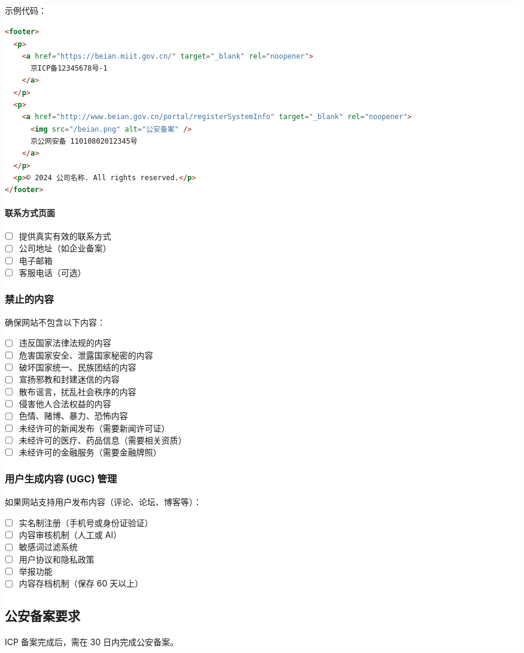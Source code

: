 示例代码：
```html
<footer>
  <p>
    <a href="https://beian.miit.gov.cn/" target="_blank" rel="noopener">
      京ICP备12345678号-1
    </a>
  </p>
  <p>
    <a href="http://www.beian.gov.cn/portal/registerSystemInfo" target="_blank" rel="noopener">
      <img src="/beian.png" alt="公安备案" />
      京公网安备 11010802012345号
    </a>
  </p>
  <p>© 2024 公司名称. All rights reserved.</p>
</footer>
```

#### 联系方式页面
- [ ] 提供真实有效的联系方式
- [ ] 公司地址（如企业备案）
- [ ] 电子邮箱
- [ ] 客服电话（可选）

### 禁止的内容

确保网站不包含以下内容：
- [ ] 违反国家法律法规的内容
- [ ] 危害国家安全、泄露国家秘密的内容
- [ ] 破坏国家统一、民族团结的内容
- [ ] 宣扬邪教和封建迷信的内容
- [ ] 散布谣言，扰乱社会秩序的内容
- [ ] 侵害他人合法权益的内容
- [ ] 色情、赌博、暴力、恐怖内容
- [ ] 未经许可的新闻发布（需要新闻许可证）
- [ ] 未经许可的医疗、药品信息（需要相关资质）
- [ ] 未经许可的金融服务（需要金融牌照）

### 用户生成内容 (UGC) 管理

如果网站支持用户发布内容（评论、论坛、博客等）：
- [ ] 实名制注册（手机号或身份证验证）
- [ ] 内容审核机制（人工或 AI）
- [ ] 敏感词过滤系统
- [ ] 用户协议和隐私政策
- [ ] 举报功能
- [ ] 内容存档机制（保存 60 天以上）

## 公安备案要求

ICP 备案完成后，需在 30 日内完成公安备案。
